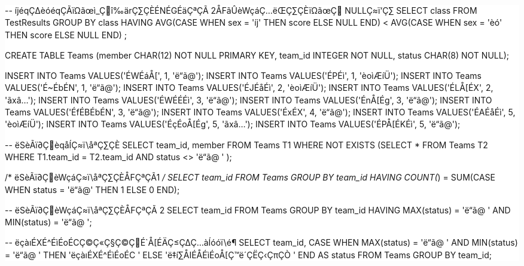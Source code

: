 
-- íjéqÇ∆èóéqÇÃïΩãœì_Çî‰ärÇ∑ÇÈÉNÉGÉäÇªÇÃ 2ÅFãÛèWçáÇ…ëŒÇ∑ÇÈïΩãœÇ NULLÇ≈ï‘Ç∑ 
SELECT class 
  FROM TestResults 
 GROUP BY class 
HAVING AVG(CASE WHEN sex = 'íj' THEN score ELSE NULL END) 
        < AVG(CASE WHEN sex = 'èó' THEN score ELSE NULL END) ;




CREATE TABLE Teams
(member  CHAR(12) NOT NULL PRIMARY KEY,
 team_id INTEGER  NOT NULL,
 status  CHAR(8)  NOT NULL);

INSERT INTO Teams VALUES('ÉWÉáÅ[',   1, 'ë“ã@');
INSERT INTO Teams VALUES('ÉPÉì',     1, 'èoìÆíÜ');
INSERT INTO Teams VALUES('É~ÉbÉN',   1, 'ë“ã@');
INSERT INTO Teams VALUES('ÉJÉåÉì',   2, 'èoìÆíÜ');
INSERT INTO Teams VALUES('ÉLÅ[ÉX',   2, 'ãxâ…');
INSERT INTO Teams VALUES('ÉWÉÉÉì',   3, 'ë“ã@');
INSERT INTO Teams VALUES('ÉnÅ[Ég',   3, 'ë“ã@');
INSERT INTO Teams VALUES('ÉfÉBÉbÉN', 3, 'ë“ã@');
INSERT INTO Teams VALUES('ÉxÉX',     4, 'ë“ã@');
INSERT INTO Teams VALUES('ÉAÉåÉì',   5, 'èoìÆíÜ');
INSERT INTO Teams VALUES('ÉçÉoÅ[Ég', 5, 'ãxâ…');
INSERT INTO Teams VALUES('ÉPÅ[ÉKÉì', 5, 'ë“ã@');

-- ëSèÃï∂ÇèqåÍÇ≈ï\åªÇ∑ÇÈ 
SELECT team_id, member 
  FROM Teams T1 
 WHERE NOT EXISTS (SELECT * 
                     FROM Teams T2 
                    WHERE T1.team_id = T2.team_id 
                      AND status <> 'ë“ã@ ' ); 

/* ëSèÃï∂ÇèWçáÇ≈ï\åªÇ∑ÇÈÅFÇªÇÃ1 */
SELECT team_id
  FROM Teams
 GROUP BY team_id
HAVING COUNT(*) = SUM(CASE WHEN status = 'ë“ã@'
                           THEN 1
                           ELSE 0 END);

-- ëSèÃï∂ÇèWçáÇ≈ï\åªÇ∑ÇÈÅFÇªÇÃ 2 
SELECT team_id 
  FROM Teams 
 GROUP BY team_id 
HAVING MAX(status) = 'ë“ã@ ' 
   AND MIN(status) = 'ë“ã@ ';

-- ëçàıÉXÉ^ÉìÉoÉCÇ©Ç«Ç§Ç©ÇÉ`Å[ÉÄÇ≤Ç∆Ç…àÍóóï\é¶ 
SELECT team_id, 
       CASE WHEN MAX(status) = 'ë“ã@ ' AND MIN(status) = 'ë“ã@ ' 
            THEN 'ëçàıÉXÉ^ÉìÉoÉC ' 
            ELSE 'ë‡í∑ÅIÉÅÉìÉoÅ[Ç™ë´ÇËÇ‹ÇπÇÒ ' END AS status 
  FROM Teams GROUP BY team_id; 
